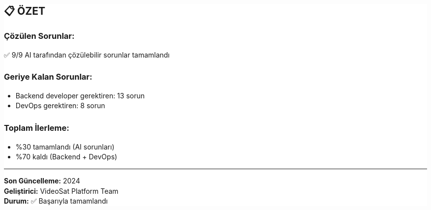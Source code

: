 
## 📋 ÖZET

### Çözülen Sorunlar:
✅ 9/9 AI tarafından çözülebilir sorunlar tamamlandı

### Geriye Kalan Sorunlar:
- Backend developer gerektiren: 13 sorun
- DevOps gerektiren: 8 sorun

### Toplam İlerleme:
- %30 tamamlandı (AI sorunları)
- %70 kaldı (Backend + DevOps)

---

**Son Güncelleme:** 2024  
**Geliştirici:** VideoSat Platform Team  
**Durum:** ✅ Başarıyla tamamlandı

